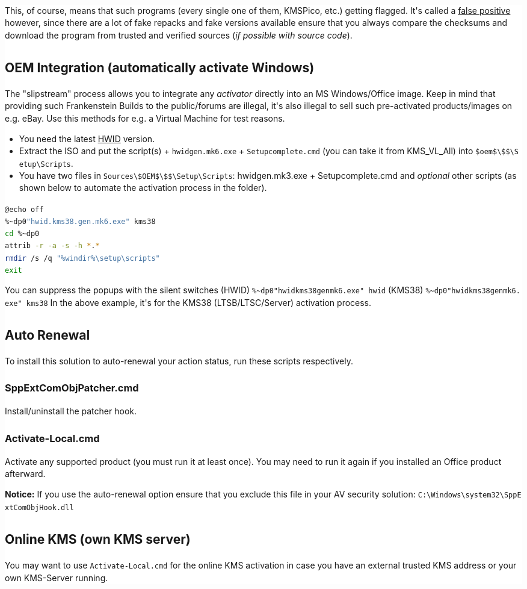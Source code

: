 This, of course, means that such programs (every single one of them, KMSPico, etc.) getting flagged. It's called a [false positive](https://en.wikipedia.org/wiki/False_positives_and_false_negatives) however, since there are a lot of fake repacks and fake versions available ensure that you always compare the checksums and download the program from trusted and verified sources (_if possible with source code_).


## OEM Integration (automatically activate Windows) 

The "slipstream" process allows you to integrate any _activator_ directly into an MS Windows/Office image. Keep in mind that providing such Frankenstein Builds to the public/forums are illegal, it's also illegal to sell such pre-activated products/images on e.g. eBay. Use this methods for e.g. a Virtual Machine for test reasons.

* You need the latest [HWID](https://github.com/CHEF-KOCH/KMS-activator/releases/) version.
* Extract the ISO and put the script(s) + `hwidgen.mk6.exe` + `Setupcomplete.cmd` (you can take it from KMS_VL_All) into `$oem$\$$\Setup\Scripts`.
* You have two files in `Sources\$OEM$\$$\Setup\Scripts`: hwidgen.mk3.exe + Setupcomplete.cmd and _optional_ other scripts (as shown below to automate the activation process in the folder).

```bash
@echo off
%~dp0"hwid.kms38.gen.mk6.exe" kms38
cd %~dp0
attrib -r -a -s -h *.*
rmdir /s /q "%windir%\setup\scripts"
exit
```

You can suppress the popups with the silent switches (HWID) `%~dp0"hwidkms38genmk6.exe" hwid` (KMS38) `%~dp0"hwidkms38genmk6.exe" kms38` In the above example, it's for the KMS38 (LTSB/LTSC/Server) activation process.


## Auto Renewal

To install this solution to auto-renewal your action status, run these scripts respectively.

### SppExtComObjPatcher.cmd
Install/uninstall the patcher hook.

### Activate-Local.cmd
Activate any supported product (you must run it at least once). You may need to run it again if you installed an Office product afterward.

**Notice:** If you use the auto-renewal option ensure that you exclude this file in your AV security solution: `C:\Windows\system32\SppExtComObjHook.dll`


## Online KMS (own KMS server)

You may want to use `Activate-Local.cmd` for the online KMS activation in case you have an external trusted KMS address or your own KMS-Server running.
